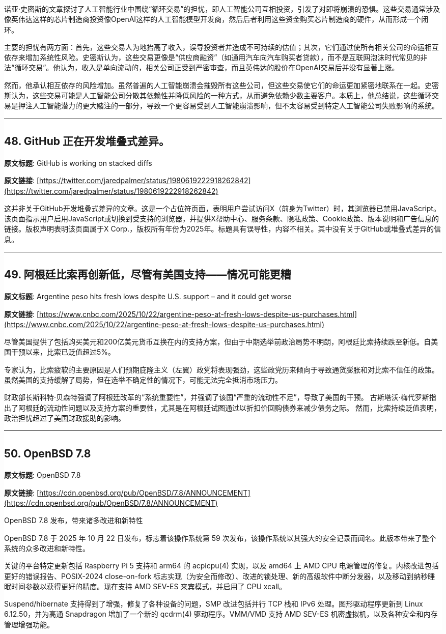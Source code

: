 诺亚·史密斯的文章探讨了人工智能行业中围绕“循环交易”的担忧，即人工智能公司互相投资，引发了对即将崩溃的恐惧。这些交易通常涉及像英伟达这样的芯片制造商投资像OpenAI这样的人工智能模型开发商，然后后者利用这些资金购买芯片制造商的硬件，从而形成一个闭环。

主要的担忧有两方面：首先，这些交易人为地抬高了收入，误导投资者并造成不可持续的估值；其次，它们通过使所有相关公司的命运相互依存来增加系统性风险。史密斯认为，这些交易更像是“供应商融资”（如通用汽车向汽车购买者贷款），而不是互联网泡沫时代常见的非法“循环交易”。他认为，收入是单向流动的，相关公司正受到严密审查，而且英伟达的股价在OpenAI交易后并没有显著上涨。

然而，他承认相互依存的风险增加。虽然普遍的人工智能崩溃会摧毁所有这些公司，但这些交易使它们的命运更加紧密地联系在一起。史密斯认为，这些交易可能是人工智能公司分散其依赖性并降低风险的一种方式，从而避免依赖少数主要客户。本质上，他总结说，这些循环交易是押注人工智能潜力的更大赌注的一部分，导致一个更容易受到人工智能崩溃影响，但不太容易受到特定人工智能公司失败影响的系统。

---

## 48. GitHub 正在开发堆叠式差异。

**原文标题**: GitHub is working on stacked diffs

**原文链接**: [https://twitter.com/jaredpalmer/status/1980619222918262842](https://twitter.com/jaredpalmer/status/1980619222918262842)

这并非关于GitHub开发堆叠式差异的文章。这是一个占位符页面，表明用户尝试访问X（前身为Twitter）时，其浏览器已禁用JavaScript。该页面指示用户启用JavaScript或切换到受支持的浏览器，并提供X帮助中心、服务条款、隐私政策、Cookie政策、版本说明和广告信息的链接。版权声明表明该页面属于X Corp.，版权所有年份为2025年。标题具有误导性，内容不相关。其中没有关于GitHub或堆叠式差异的信息。

---

## 49. 阿根廷比索再创新低，尽管有美国支持——情况可能更糟

**原文标题**: Argentine peso hits fresh lows despite U.S. support – and it could get worse

**原文链接**: [https://www.cnbc.com/2025/10/22/argentine-peso-at-fresh-lows-despite-us-purchases.html](https://www.cnbc.com/2025/10/22/argentine-peso-at-fresh-lows-despite-us-purchases.html)

尽管美国提供了包括购买美元和200亿美元货币互换在内的支持方案，但由于中期选举前政治局势不明朗，阿根廷比索持续跌至新低。自美国干预以来，比索已贬值超过5%。

专家认为，比索疲软的主要原因是人们预期庇隆主义（左翼）政党将表现强劲，这些政党历来倾向于导致通货膨胀和对比索不信任的政策。 虽然美国的支持缓解了局势，但在选举不确定性的情况下，可能无法完全抵消市场压力。

财政部长斯科特·贝森特强调了阿根廷改革的“系统重要性”，并强调了该国“严重的流动性不足”，导致了美国的干预。 古斯塔沃·梅代罗斯指出了阿根廷的流动性问题以及支持方案的重要性，尤其是在阿根廷试图通过以折扣价回购债券来减少债务之际。 然而，比索持续贬值表明，政治担忧超过了美国财政援助的影响。

---

## 50. OpenBSD 7.8

**原文标题**: OpenBSD 7.8

**原文链接**: [https://cdn.openbsd.org/pub/OpenBSD/7.8/ANNOUNCEMENT](https://cdn.openbsd.org/pub/OpenBSD/7.8/ANNOUNCEMENT)

OpenBSD 7.8 发布，带来诸多改进和新特性

OpenBSD 7.8 于 2025 年 10 月 22 日发布，标志着该操作系统第 59 次发布，该操作系统以其强大的安全记录而闻名。此版本带来了整个系统的众多改进和新特性。

关键的平台特定更新包括 Raspberry Pi 5 支持和 arm64 的 acpicpu(4) 实现，以及 amd64 上 AMD CPU 电源管理的修复。内核改进包括更好的错误报告、POSIX-2024 close-on-fork 标志实现（为安全而修改）、改进的锁处理、新的高级软件中断分发器，以及移动到纳秒睡眠时间参数以获得更好的精度。现在支持 AMD SEV-ES 来宾模式，并启用了 CPU xcall。

Suspend/hibernate 支持得到了增强，修复了各种设备的问题，SMP 改进包括并行 TCP 栈和 IPv6 处理。图形驱动程序更新到 Linux 6.12.50，并为高通 Snapdragon 增加了一个新的 qcdrm(4) 驱动程序。VMM/VMD 支持 AMD SEV-ES 机密虚拟机，以及各种安全和内存管理增强功能。
